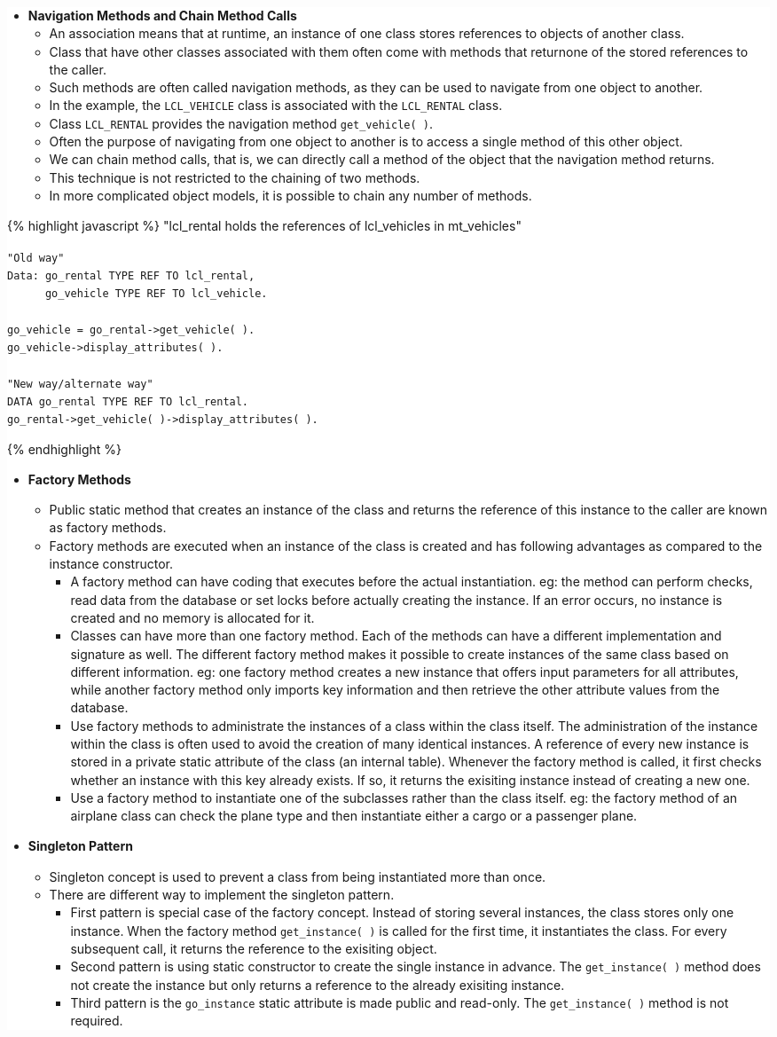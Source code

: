 * **Navigation Methods and Chain Method Calls**
    * An association means that at runtime, an instance of one class stores references to objects of another class.
    * Class that have other classes associated with them often come with methods that returnone of the stored references to the caller.
    * Such methods are often called navigation methods, as they can be used to navigate from one object to another.
    * In the example, the `LCL_VEHICLE` class is associated with the `LCL_RENTAL` class.
    * Class `LCL_RENTAL` provides the navigation method `get_vehicle( )`.
    * Often the purpose of navigating from one object to another is to access a single method of this other object.
    * We can chain method calls, that is, we can directly call a method of the object that the navigation method returns.
    * This technique is not restricted to the chaining of two methods.
    * In more complicated object models, it is possible to chain any number of methods.

{% highlight javascript %}
    "lcl_rental holds the references of lcl_vehicles in mt_vehicles"
    
    "Old way"
    Data: go_rental TYPE REF TO lcl_rental,
          go_vehicle TYPE REF TO lcl_vehicle.

    go_vehicle = go_rental->get_vehicle( ).
    go_vehicle->display_attributes( ).

    "New way/alternate way"
    DATA go_rental TYPE REF TO lcl_rental.
    go_rental->get_vehicle( )->display_attributes( ).
{% endhighlight %}

* **Factory Methods**
    * Public static method that creates an instance of the class and returns the reference of this instance to the caller are known as factory methods.
    * Factory methods are executed when an instance of the class is created and has following advantages as compared to the instance constructor.
        * A factory method can have coding that executes before the actual instantiation. eg: the method can perform checks, read data from the database or set locks before actually creating the instance. If an error occurs, no instance is created and no memory is allocated for it.
        * Classes can have more than one factory method. Each of the methods can have a different implementation and signature as well. The different factory method makes it possible to create instances of the same class based on different information. eg: one factory method creates a new instance that offers input parameters for all attributes, while another factory method only imports key information and then retrieve the other attribute values from the database.
        * Use factory methods to administrate the instances of a class within the class itself. The administration of the instance within the class is often used to avoid the creation of many identical instances. A reference of every new instance is stored in a private static attribute of the class (an internal table). Whenever the factory method is called, it first checks whether an instance with this key already exists. If so, it returns the exisiting instance instead of creating a new one.
        * Use a factory method to instantiate one of the subclasses rather than the class itself. eg: the factory method of an airplane class can check the plane type and then instantiate either a cargo or a passenger plane.

* **Singleton Pattern**
    * Singleton concept is used to prevent a class from being instantiated more than once.
    * There are different way to implement the singleton pattern.
        * First pattern is special case of the factory concept. Instead of storing several instances, the class stores only one instance. When the factory method `get_instance( )` is called for the first time, it instantiates the class. For every subsequent call, it returns the reference to the exisiting object.
        * Second pattern is using static constructor to create the single instance in advance. The `get_instance( )` method does not create the instance but only returns a reference to the already exisiting instance.
        * Third pattern is the `go_instance` static attribute is made public and read-only. The `get_instance( )` method is not required.
